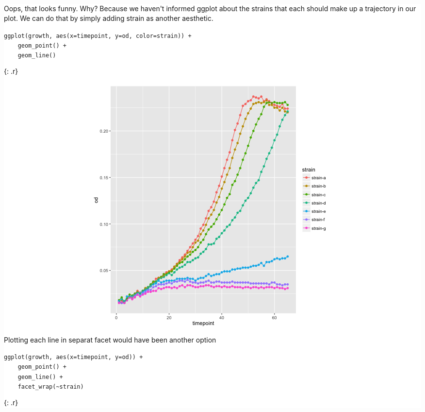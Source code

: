 Oops, that looks funny. Why? Because we haven't informed ggplot about the strains that each should make up a trajectory in our plot. We can do that by simply adding strain as another aesthetic. 


~~~
ggplot(growth, aes(x=timepoint, y=od, color=strain)) +
    geom_point() +
    geom_line()
~~~
{: .r}

<img src="../fig/rmd-01-r-brief-introduction-unnamed-chunk-25-1.png" title="plot of chunk unnamed-chunk-25" alt="plot of chunk unnamed-chunk-25" style="display: block; margin: auto;" />

Plotting each line in separat facet would have been another option


~~~
ggplot(growth, aes(x=timepoint, y=od)) +
    geom_point() +
    geom_line() +
    facet_wrap(~strain)
~~~
{: .r}

